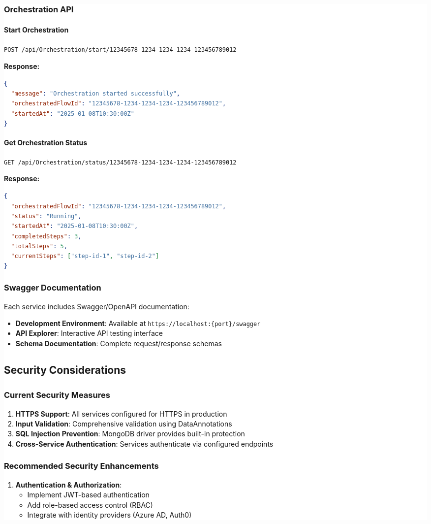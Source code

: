 ### Orchestration API

#### Start Orchestration
```http
POST /api/Orchestration/start/12345678-1234-1234-1234-123456789012
```

**Response:**
```json
{
  "message": "Orchestration started successfully",
  "orchestratedFlowId": "12345678-1234-1234-1234-123456789012",
  "startedAt": "2025-01-08T10:30:00Z"
}
```

#### Get Orchestration Status
```http
GET /api/Orchestration/status/12345678-1234-1234-1234-123456789012
```

**Response:**
```json
{
  "orchestratedFlowId": "12345678-1234-1234-1234-123456789012",
  "status": "Running",
  "startedAt": "2025-01-08T10:30:00Z",
  "completedSteps": 3,
  "totalSteps": 5,
  "currentSteps": ["step-id-1", "step-id-2"]
}
```

### Swagger Documentation

Each service includes Swagger/OpenAPI documentation:
- **Development Environment**: Available at `https://localhost:{port}/swagger`
- **API Explorer**: Interactive API testing interface
- **Schema Documentation**: Complete request/response schemas

## Security Considerations

### Current Security Measures

1. **HTTPS Support**: All services configured for HTTPS in production
2. **Input Validation**: Comprehensive validation using DataAnnotations
3. **SQL Injection Prevention**: MongoDB driver provides built-in protection
4. **Cross-Service Authentication**: Services authenticate via configured endpoints

### Recommended Security Enhancements

1. **Authentication & Authorization**:
   - Implement JWT-based authentication
   - Add role-based access control (RBAC)
   - Integrate with identity providers (Azure AD, Auth0)
